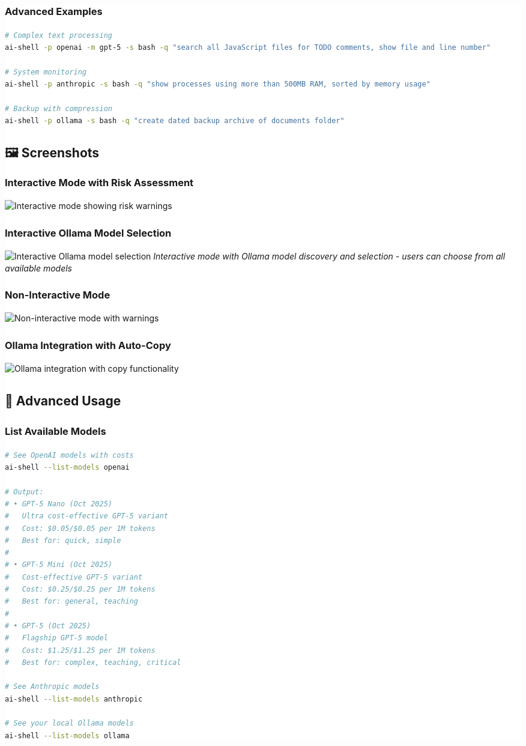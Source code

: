 ### Advanced Examples
```bash
# Complex text processing
ai-shell -p openai -m gpt-5 -s bash -q "search all JavaScript files for TODO comments, show file and line number"

# System monitoring
ai-shell -p anthropic -s bash -q "show processes using more than 500MB RAM, sorted by memory usage"

# Backup with compression
ai-shell -p ollama -s bash -q "create dated backup archive of documents folder"
```

## 🖼️ Screenshots

### Interactive Mode with Risk Assessment
![Interactive mode showing risk warnings](images/anthropic-interactive-with-warning.png)

### Interactive Ollama Model Selection
![Interactive Ollama model selection](images/ollama-interactive-with-model-select.png)
*Interactive mode with Ollama model discovery and selection - users can choose from all available models*

### Non-Interactive Mode
![Non-interactive mode with warnings](images/anthropic-non-interactive-with-warning.png)

### Ollama Integration with Auto-Copy
![Ollama integration with copy functionality](images/ollama-non-interactive-with-copy.png)

## 🔧 Advanced Usage

### List Available Models

```bash
# See OpenAI models with costs
ai-shell --list-models openai

# Output:
# • GPT-5 Nano (Oct 2025)
#   Ultra cost-effective GPT-5 variant
#   Cost: $0.05/$0.05 per 1M tokens
#   Best for: quick, simple
#
# • GPT-5 Mini (Oct 2025)
#   Cost-effective GPT-5 variant  
#   Cost: $0.25/$0.25 per 1M tokens
#   Best for: general, teaching
#
# • GPT-5 (Oct 2025)
#   Flagship GPT-5 model
#   Cost: $1.25/$1.25 per 1M tokens
#   Best for: complex, teaching, critical

# See Anthropic models
ai-shell --list-models anthropic

# See your local Ollama models
ai-shell --list-models ollama
```
